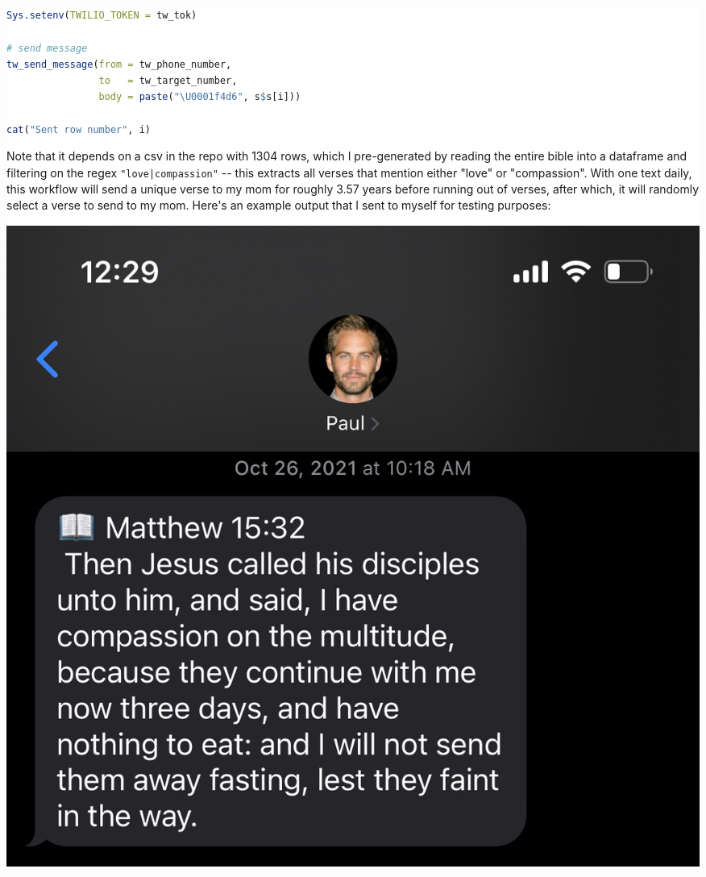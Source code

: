 ```r
Sys.setenv(TWILIO_TOKEN = tw_tok)

# send message
tw_send_message(from = tw_phone_number, 
                to   = tw_target_number,
                body = paste("\U0001f4d6", s$s[i]))

cat("Sent row number", i)
```

Note that it depends on a csv in the repo with 1304 rows, which I pre-generated by reading the entire bible into a dataframe and filtering on the regex `"love|compassion"` -- this extracts all verses that mention either "love" or "compassion". With one text daily, this workflow will send a unique verse to my mom for roughly 3.57 years before running out of verses, after which, it will randomly select a verse to send to my mom. Here's an example output that I sent to myself for testing purposes:  

![Screenshot of bible twilio message bot.](sms.jpeg)
